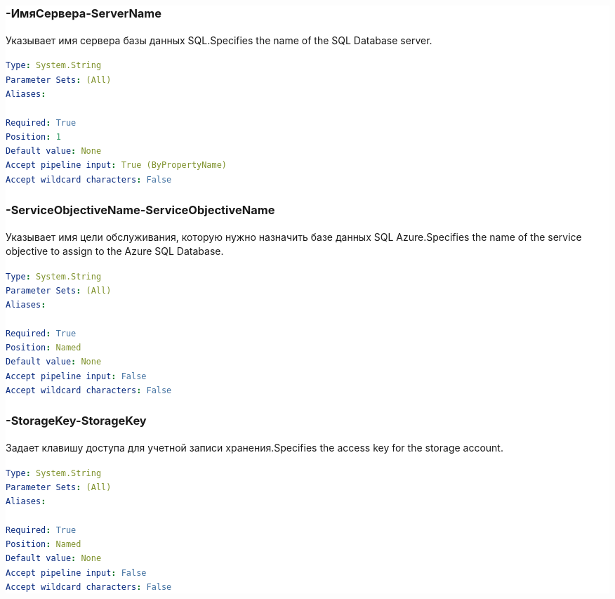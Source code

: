 ### <span data-ttu-id="3fc90-143">-ИмяСервера</span><span class="sxs-lookup"><span data-stu-id="3fc90-143">-ServerName</span></span>
<span data-ttu-id="3fc90-144">Указывает имя сервера базы данных SQL.</span><span class="sxs-lookup"><span data-stu-id="3fc90-144">Specifies the name of the SQL Database server.</span></span>

```yaml
Type: System.String
Parameter Sets: (All)
Aliases:

Required: True
Position: 1
Default value: None
Accept pipeline input: True (ByPropertyName)
Accept wildcard characters: False
```

### <span data-ttu-id="3fc90-145">-ServiceObjectiveName</span><span class="sxs-lookup"><span data-stu-id="3fc90-145">-ServiceObjectiveName</span></span>
<span data-ttu-id="3fc90-146">Указывает имя цели обслуживания, которую нужно назначить базе данных SQL Azure.</span><span class="sxs-lookup"><span data-stu-id="3fc90-146">Specifies the name of the service objective to assign to the Azure SQL Database.</span></span>

```yaml
Type: System.String
Parameter Sets: (All)
Aliases:

Required: True
Position: Named
Default value: None
Accept pipeline input: False
Accept wildcard characters: False
```

### <span data-ttu-id="3fc90-147">-StorageKey</span><span class="sxs-lookup"><span data-stu-id="3fc90-147">-StorageKey</span></span>
<span data-ttu-id="3fc90-148">Задает клавишу доступа для учетной записи хранения.</span><span class="sxs-lookup"><span data-stu-id="3fc90-148">Specifies the access key for the storage account.</span></span>

```yaml
Type: System.String
Parameter Sets: (All)
Aliases:

Required: True
Position: Named
Default value: None
Accept pipeline input: False
Accept wildcard characters: False
```
